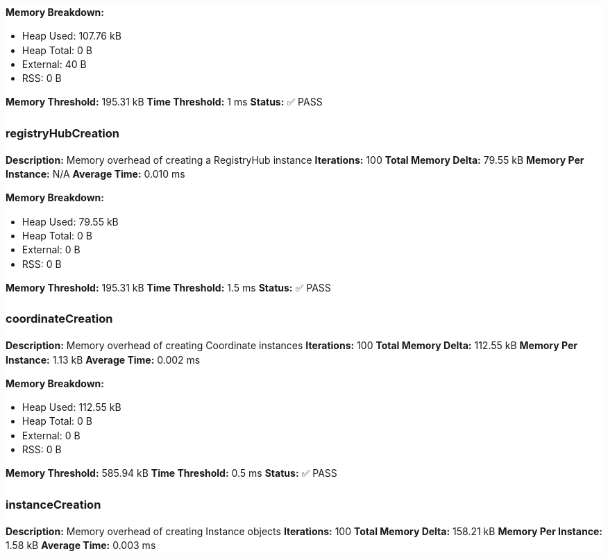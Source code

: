 **Memory Breakdown:**
- Heap Used: 107.76 kB
- Heap Total: 0 B
- External: 40 B
- RSS: 0 B

**Memory Threshold:** 195.31 kB
**Time Threshold:** 1 ms
**Status:** ✅ PASS

### registryHubCreation

**Description:** Memory overhead of creating a RegistryHub instance
**Iterations:** 100
**Total Memory Delta:** 79.55 kB
**Memory Per Instance:** N/A
**Average Time:** 0.010 ms

**Memory Breakdown:**
- Heap Used: 79.55 kB
- Heap Total: 0 B
- External: 0 B
- RSS: 0 B

**Memory Threshold:** 195.31 kB
**Time Threshold:** 1.5 ms
**Status:** ✅ PASS

### coordinateCreation

**Description:** Memory overhead of creating Coordinate instances
**Iterations:** 100
**Total Memory Delta:** 112.55 kB
**Memory Per Instance:** 1.13 kB
**Average Time:** 0.002 ms

**Memory Breakdown:**
- Heap Used: 112.55 kB
- Heap Total: 0 B
- External: 0 B
- RSS: 0 B

**Memory Threshold:** 585.94 kB
**Time Threshold:** 0.5 ms
**Status:** ✅ PASS

### instanceCreation

**Description:** Memory overhead of creating Instance objects
**Iterations:** 100
**Total Memory Delta:** 158.21 kB
**Memory Per Instance:** 1.58 kB
**Average Time:** 0.003 ms
